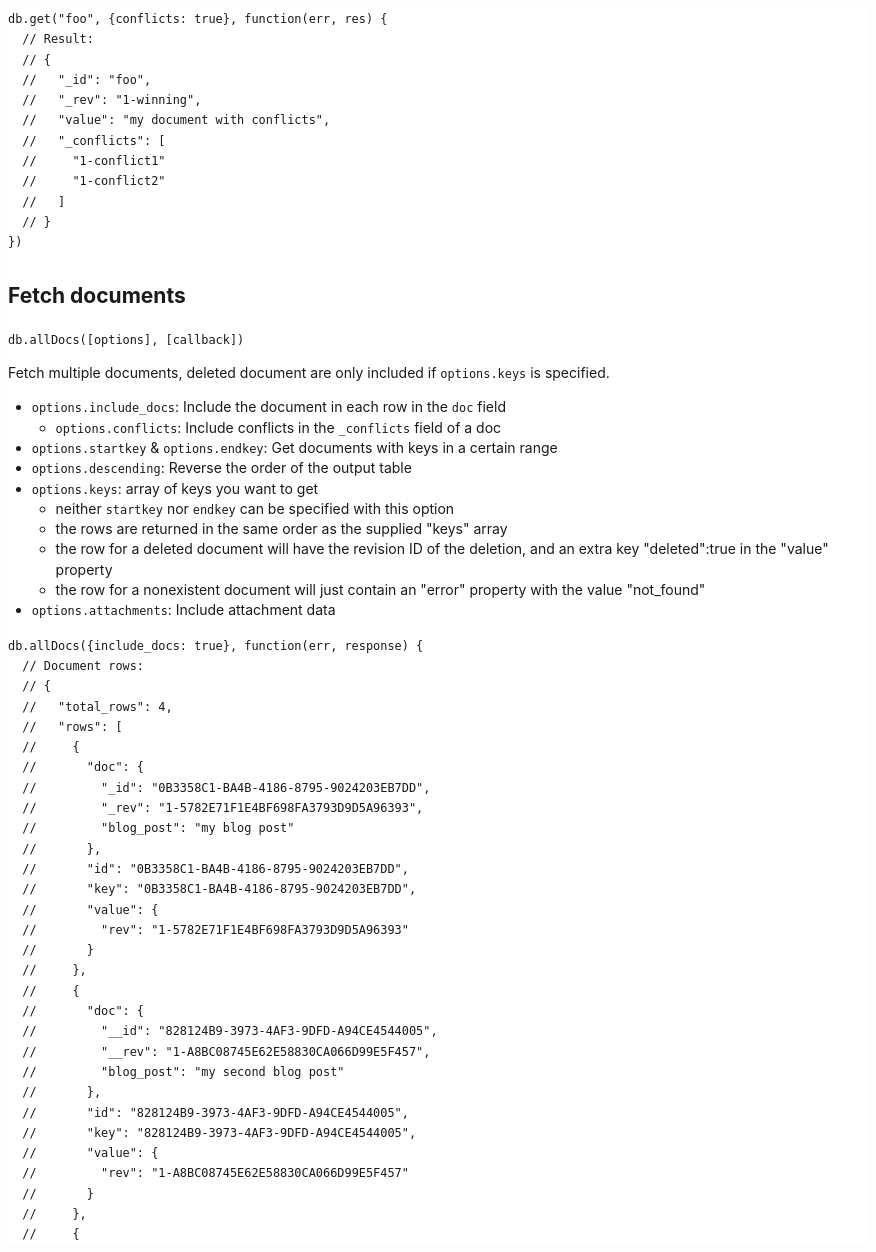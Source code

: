 
    db.get("foo", {conflicts: true}, function(err, res) {
      // Result:
      // {
      //   "_id": "foo",
      //   "_rev": "1-winning",
      //   "value": "my document with conflicts",
      //   "_conflicts": [
      //     "1-conflict1"
      //     "1-conflict2"
      //   ]
      // }
    })


## Fetch documents

    db.allDocs([options], [callback])

Fetch multiple documents, deleted document are only included if `options.keys` is specified.

* `options.include_docs`: Include the document in each row in the `doc` field
    - `options.conflicts`: Include conflicts in the `_conflicts` field of a doc
* `options.startkey` & `options.endkey`: Get documents with keys in a certain range
* `options.descending`: Reverse the order of the output table
* `options.keys`: array of keys you want to get
    - neither `startkey` nor `endkey` can be specified with this option
    - the rows are returned in the same order as the supplied "keys" array
    - the row for a deleted document will have the revision ID of the deletion, and an extra key "deleted":true in the "value" property
    - the row for a nonexistent document will just contain an "error" property with the value "not_found"
* `options.attachments`: Include attachment data

<span></span>

    db.allDocs({include_docs: true}, function(err, response) {
      // Document rows:
      // {
      //   "total_rows": 4,
      //   "rows": [
      //     {
      //       "doc": {
      //         "_id": "0B3358C1-BA4B-4186-8795-9024203EB7DD",
      //         "_rev": "1-5782E71F1E4BF698FA3793D9D5A96393",
      //         "blog_post": "my blog post"
      //       },
      //       "id": "0B3358C1-BA4B-4186-8795-9024203EB7DD",
      //       "key": "0B3358C1-BA4B-4186-8795-9024203EB7DD",
      //       "value": {
      //         "rev": "1-5782E71F1E4BF698FA3793D9D5A96393"
      //       }
      //     },
      //     {
      //       "doc": {
      //         "__id": "828124B9-3973-4AF3-9DFD-A94CE4544005",
      //         "__rev": "1-A8BC08745E62E58830CA066D99E5F457",
      //         "blog_post": "my second blog post"
      //       },
      //       "id": "828124B9-3973-4AF3-9DFD-A94CE4544005",
      //       "key": "828124B9-3973-4AF3-9DFD-A94CE4544005",
      //       "value": {
      //         "rev": "1-A8BC08745E62E58830CA066D99E5F457"
      //       }
      //     },
      //     {
